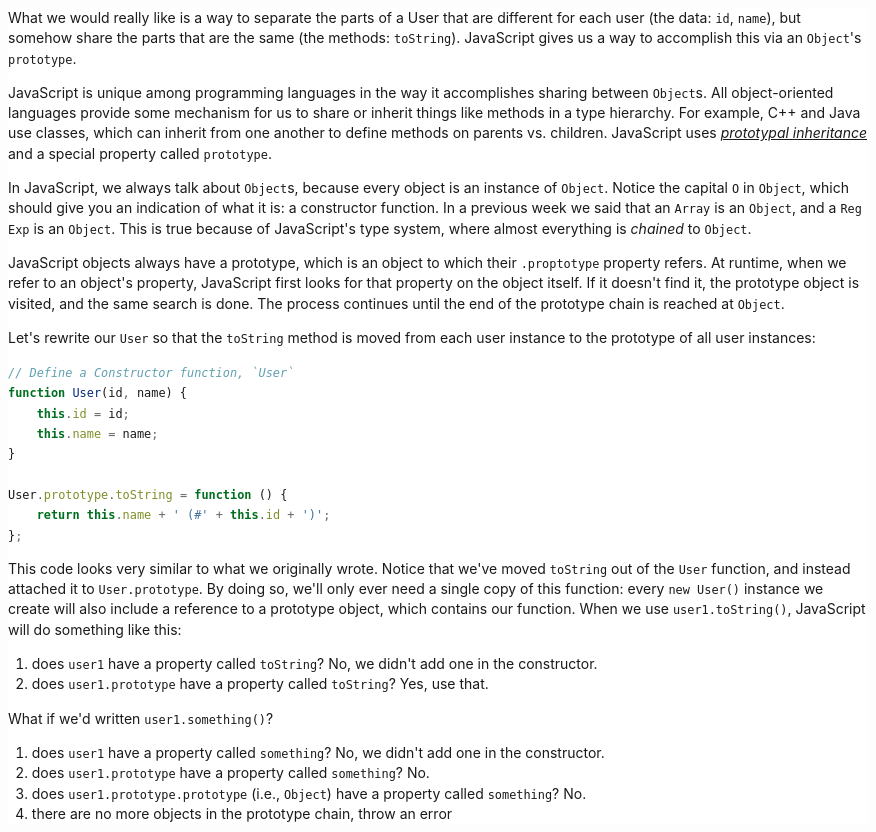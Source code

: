 What we would really like is a way to separate the parts of a User that are different for each
user (the data: `id`, `name`), but somehow share the parts that are the same (the methods: `toString`).
JavaScript gives us a way to accomplish this via an `Object`'s `prototype`.

JavaScript is unique among programming languages in the way it accomplishes sharing
between `Object`s.  All object-oriented languages provide some mechanism for us to share or
inherit things like methods in a type hierarchy.  For example, C++ and Java use classes, which
can inherit from one another to define methods on parents vs. children.
JavaScript uses [*prototypal inheritance*](https://developer.mozilla.org/en-US/docs/Web/JavaScript/Inheritance_and_the_prototype_chain) and
a special property called `prototype`.

In JavaScript, we always talk about `Object`s, because every object is an instance of `Object`.
Notice the capital `O` in `Object`, which should give you an indication of what it is: a constructor
function.  In a previous week we said that an `Array` is an `Object`, and a `RegExp` is an `Object`.
This is true because of JavaScript's type system, where almost everything is *chained* to `Object`.

JavaScript objects always have a prototype, which is an object to which their `.proptotype` property
refers.  At runtime, when we refer to an object's property, JavaScript first looks for that property
on the object itself.  If it doesn't find it, the prototype object is visited, and the same search is
done.  The process continues until the end of the prototype chain is reached at `Object`.

Let's rewrite our `User` so that the `toString` method is moved from each user instance to the
prototype of all user instances:

```js
// Define a Constructor function, `User`
function User(id, name) {
    this.id = id;
    this.name = name;
}

User.prototype.toString = function () {
    return this.name + ' (#' + this.id + ')';
};
```

This code looks very similar to what we originally wrote.  Notice that we've moved
`toString` out of the `User` function, and instead attached it to `User.prototype`.
By doing so, we'll only ever need a single copy of this function: every `new User()` instance
we create will also include a reference to a prototype object, which contains our function.
When we use `user1.toString()`, JavaScript will do something like this:

1. does `user1` have a property called `toString`?  No, we didn't add one in the constructor.
2. does `user1.prototype` have a property called `toString`?  Yes, use that.

What if we'd written `user1.something()`?

1. does `user1` have a property called `something`?  No, we didn't add one in the constructor.
2. does `user1.prototype` have a property called `something`?  No.
3. does `user1.prototype.prototype` (i.e., `Object`) have a property called `something`? No.
4. there are no more objects in the prototype chain, throw an error
